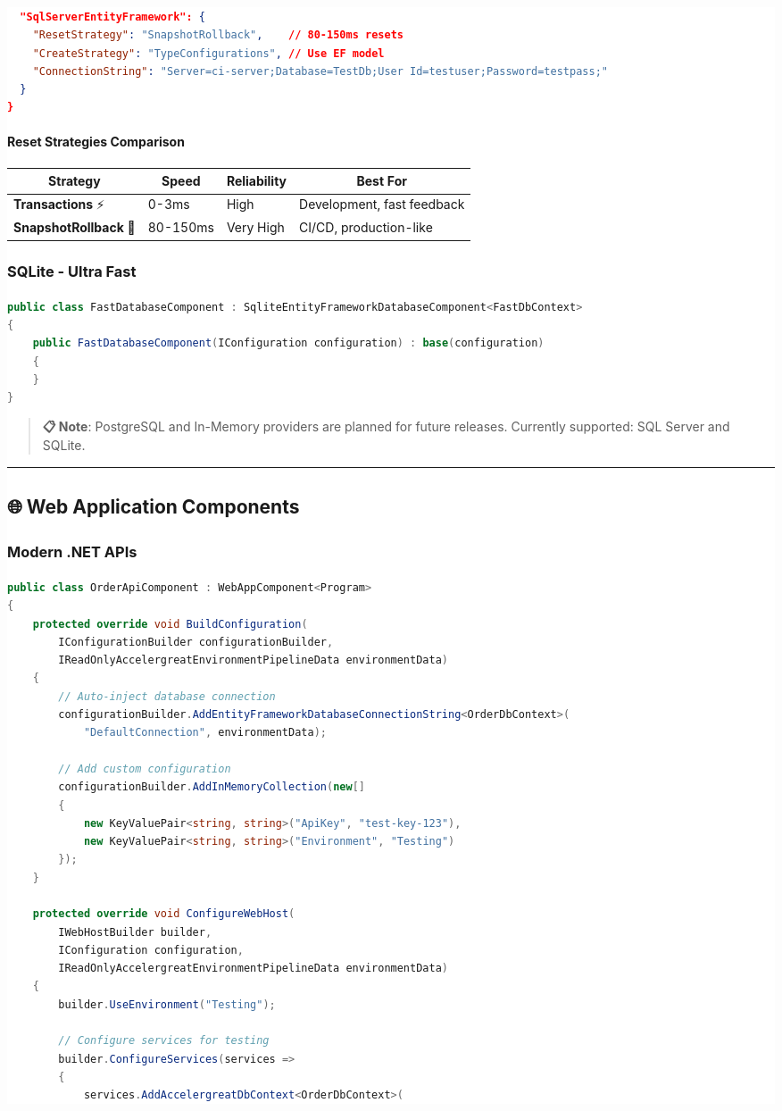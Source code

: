 ```json
  "SqlServerEntityFramework": {
    "ResetStrategy": "SnapshotRollback",    // 80-150ms resets
    "CreateStrategy": "TypeConfigurations", // Use EF model
    "ConnectionString": "Server=ci-server;Database=TestDb;User Id=testuser;Password=testpass;"
  }
}
```

#### Reset Strategies Comparison
| Strategy | Speed | Reliability | Best For |
|----------|-------|-------------|----------|
| **Transactions** ⚡ | 0-3ms | High | Development, fast feedback |
| **SnapshotRollback** 🔄 | 80-150ms | Very High | CI/CD, production-like |

### SQLite - Ultra Fast
```csharp
public class FastDatabaseComponent : SqliteEntityFrameworkDatabaseComponent<FastDbContext>
{
    public FastDatabaseComponent(IConfiguration configuration) : base(configuration)
    {
    }
}
```

> **📋 Note**: PostgreSQL and In-Memory providers are planned for future releases. Currently supported: SQL Server and SQLite.

---

## 🌐 Web Application Components

### Modern .NET APIs
```csharp
public class OrderApiComponent : WebAppComponent<Program>
{
    protected override void BuildConfiguration(
        IConfigurationBuilder configurationBuilder,
        IReadOnlyAccelergreatEnvironmentPipelineData environmentData)
    {
        // Auto-inject database connection
        configurationBuilder.AddEntityFrameworkDatabaseConnectionString<OrderDbContext>(
            "DefaultConnection", environmentData);
            
        // Add custom configuration
        configurationBuilder.AddInMemoryCollection(new[]
        {
            new KeyValuePair<string, string>("ApiKey", "test-key-123"),
            new KeyValuePair<string, string>("Environment", "Testing")
        });
    }

    protected override void ConfigureWebHost(
        IWebHostBuilder builder, 
        IConfiguration configuration,
        IReadOnlyAccelergreatEnvironmentPipelineData environmentData)
    {
        builder.UseEnvironment("Testing");
        
        // Configure services for testing
        builder.ConfigureServices(services =>
        {
            services.AddAccelergreatDbContext<OrderDbContext>(
```
